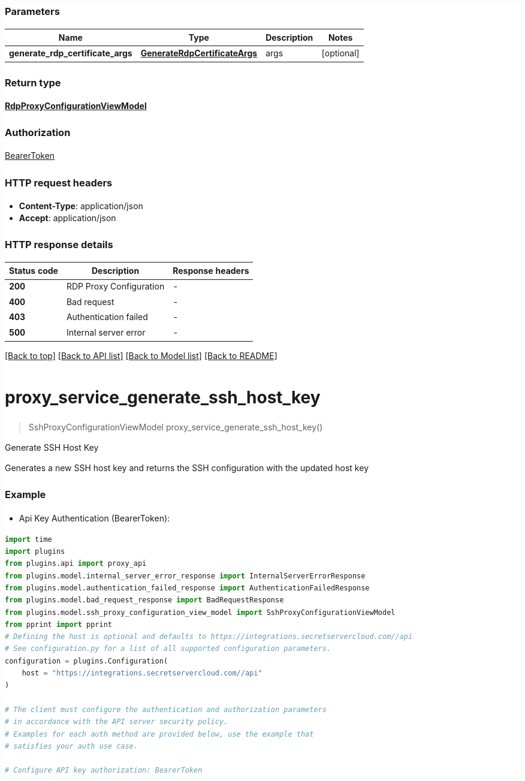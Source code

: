 
### Parameters

Name | Type | Description  | Notes
------------- | ------------- | ------------- | -------------
 **generate_rdp_certificate_args** | [**GenerateRdpCertificateArgs**](GenerateRdpCertificateArgs.md)| args | [optional]

### Return type

[**RdpProxyConfigurationViewModel**](RdpProxyConfigurationViewModel.md)

### Authorization

[BearerToken](../README.md#BearerToken)

### HTTP request headers

 - **Content-Type**: application/json
 - **Accept**: application/json


### HTTP response details

| Status code | Description | Response headers |
|-------------|-------------|------------------|
**200** | RDP Proxy Configuration |  -  |
**400** | Bad request |  -  |
**403** | Authentication failed |  -  |
**500** | Internal server error |  -  |

[[Back to top]](#) [[Back to API list]](../README.md#documentation-for-api-endpoints) [[Back to Model list]](../README.md#documentation-for-models) [[Back to README]](../README.md)

# **proxy_service_generate_ssh_host_key**
> SshProxyConfigurationViewModel proxy_service_generate_ssh_host_key()

Generate SSH Host Key

Generates a new SSH host key and returns the SSH configuration with the updated host key

### Example

* Api Key Authentication (BearerToken):

```python
import time
import plugins
from plugins.api import proxy_api
from plugins.model.internal_server_error_response import InternalServerErrorResponse
from plugins.model.authentication_failed_response import AuthenticationFailedResponse
from plugins.model.bad_request_response import BadRequestResponse
from plugins.model.ssh_proxy_configuration_view_model import SshProxyConfigurationViewModel
from pprint import pprint
# Defining the host is optional and defaults to https://integrations.secretservercloud.com//api
# See configuration.py for a list of all supported configuration parameters.
configuration = plugins.Configuration(
    host = "https://integrations.secretservercloud.com//api"
)

# The client must configure the authentication and authorization parameters
# in accordance with the API server security policy.
# Examples for each auth method are provided below, use the example that
# satisfies your auth use case.

# Configure API key authorization: BearerToken
```